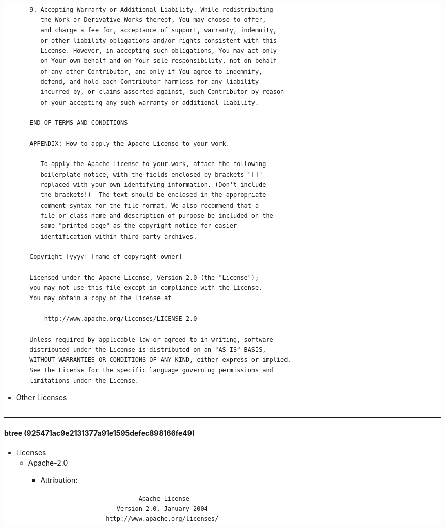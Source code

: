 		   9. Accepting Warranty or Additional Liability. While redistributing
		      the Work or Derivative Works thereof, You may choose to offer,
		      and charge a fee for, acceptance of support, warranty, indemnity,
		      or other liability obligations and/or rights consistent with this
		      License. However, in accepting such obligations, You may act only
		      on Your own behalf and on Your sole responsibility, not on behalf
		      of any other Contributor, and only if You agree to indemnify,
		      defend, and hold each Contributor harmless for any liability
		      incurred by, or claims asserted against, such Contributor by reason
		      of your accepting any such warranty or additional liability.

		   END OF TERMS AND CONDITIONS

		   APPENDIX: How to apply the Apache License to your work.

		      To apply the Apache License to your work, attach the following
		      boilerplate notice, with the fields enclosed by brackets "[]"
		      replaced with your own identifying information. (Don't include
		      the brackets!)  The text should be enclosed in the appropriate
		      comment syntax for the file format. We also recommend that a
		      file or class name and description of purpose be included on the
		      same "printed page" as the copyright notice for easier
		      identification within third-party archives.

		   Copyright [yyyy] [name of copyright owner]

		   Licensed under the Apache License, Version 2.0 (the "License");
		   you may not use this file except in compliance with the License.
		   You may obtain a copy of the License at

		       http://www.apache.org/licenses/LICENSE-2.0

		   Unless required by applicable law or agreed to in writing, software
		   distributed under the License is distributed on an "AS IS" BASIS,
		   WITHOUT WARRANTIES OR CONDITIONS OF ANY KIND, either express or implied.
		   See the License for the specific language governing permissions and
		   limitations under the License.






* Other Licenses




---
---

#### **btree (925471ac9e2131377a91e1595defec898166fe49)**


* Licenses
    * Apache-2.0
        * Attribution:

		                                 Apache License
		                           Version 2.0, January 2004
		                        http://www.apache.org/licenses/
